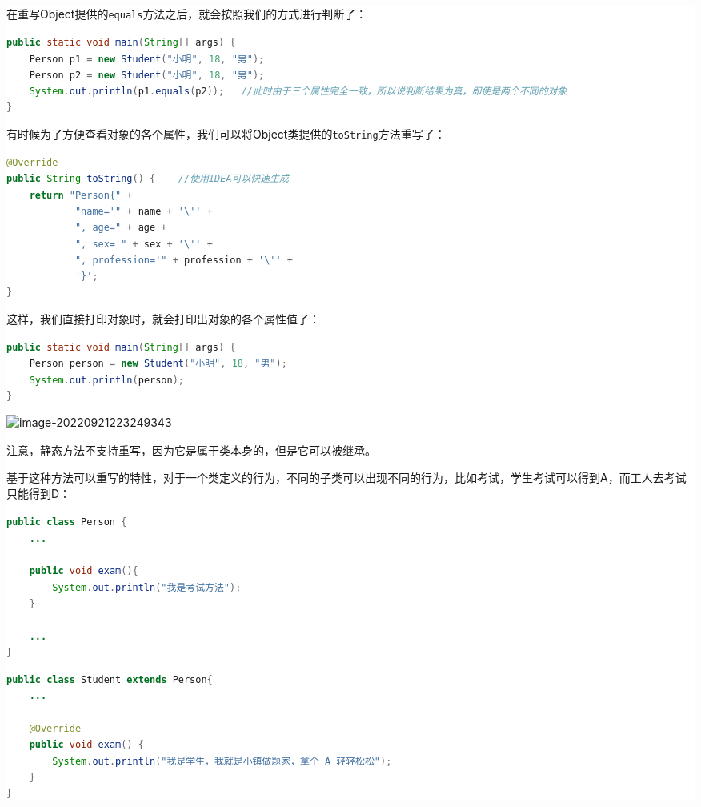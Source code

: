 在重写Object提供的`equals`方法之后，就会按照我们的方式进行判断了：

```java
public static void main(String[] args) {
    Person p1 = new Student("小明", 18, "男");
    Person p2 = new Student("小明", 18, "男");
    System.out.println(p1.equals(p2));   //此时由于三个属性完全一致，所以说判断结果为真，即使是两个不同的对象
}
```

有时候为了方便查看对象的各个属性，我们可以将Object类提供的`toString`方法重写了：

```java
@Override
public String toString() {    //使用IDEA可以快速生成
    return "Person{" +
            "name='" + name + '\'' +
            ", age=" + age +
            ", sex='" + sex + '\'' +
            ", profession='" + profession + '\'' +
            '}';
}
```

这样，我们直接打印对象时，就会打印出对象的各个属性值了：

```java
public static void main(String[] args) {
    Person person = new Student("小明", 18, "男");
    System.out.println(person);
}
```

![image-20220921223249343](https://oss.itbaima.cn/internal/markdown/2022/09/21/FCAnxSUjhaLuXW8.png)

注意，静态方法不支持重写，因为它是属于类本身的，但是它可以被继承。

基于这种方法可以重写的特性，对于一个类定义的行为，不同的子类可以出现不同的行为，比如考试，学生考试可以得到A，而工人去考试只能得到D：

```java
public class Person {
    ...

    public void exam(){
        System.out.println("我是考试方法");
    }
  
  	...
}
```

```java
public class Student extends Person{
    ...

    @Override
    public void exam() {
        System.out.println("我是学生，我就是小镇做题家，拿个 A 轻轻松松");
    }
}
```

